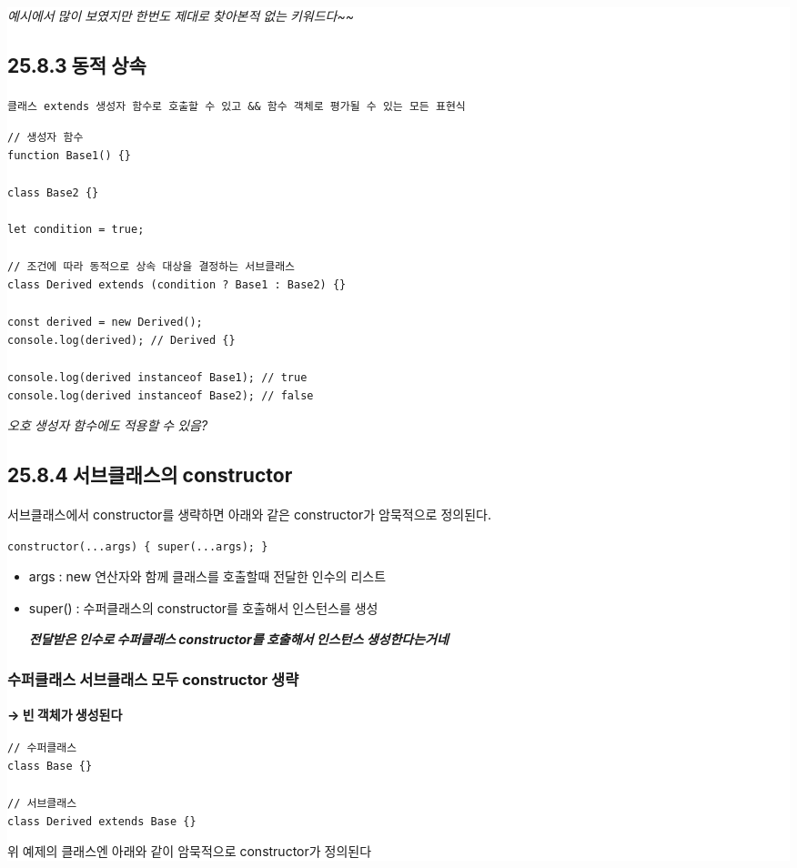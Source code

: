 _예시에서 많이 보였지만 한번도 제대로 찾아본적 없는 키워드다~~_

##   25.8.3 동적 상속

```tsx
클래스 extends 생성자 함수로 호출할 수 있고 && 함수 객체로 평가될 수 있는 모든 표현식
```

```tsx
// 생성자 함수
function Base1() {}

class Base2 {}

let condition = true;

// 조건에 따라 동적으로 상속 대상을 결정하는 서브클래스
class Derived extends (condition ? Base1 : Base2) {}

const derived = new Derived();
console.log(derived); // Derived {}

console.log(derived instanceof Base1); // true
console.log(derived instanceof Base2); // false
```

_오호 생성자 함수에도 적용할 수 있음?_

##   25.8.4 서브클래스의 constructor

서브클래스에서 constructor를 생략하면 아래와 같은 constructor가 암묵적으로 정의된다.

```tsx
constructor(...args) { super(...args); }
```

-   args : new 연산자와 함께 클래스를 호출할때 전달한 인수의 리스트
    
-   super() : 수퍼클래스의 constructor를 호출해서 인스턴스를 생성
    
    ***전달받은 인수로 수퍼클래스 constructor를 호출해서 인스턴스 생성한다는거네***
    

### 수퍼클래스 서브클래스 모두 constructor 생략

**→ 빈 객체가 생성된다**

```tsx
// 수퍼클래스
class Base {}

// 서브클래스
class Derived extends Base {}
```

위 예제의 클래스엔 아래와 같이 암묵적으로 constructor가 정의된다
